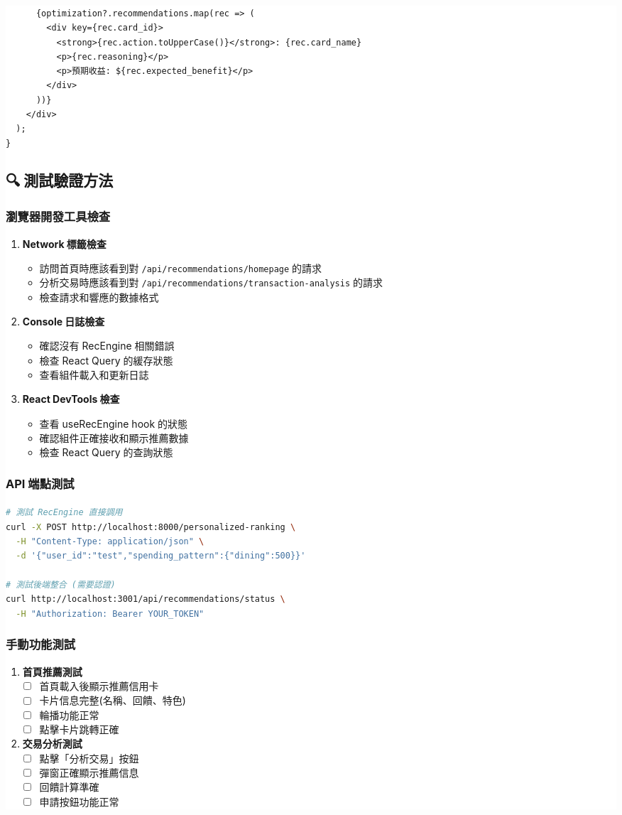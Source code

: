 ```tsx
      {optimization?.recommendations.map(rec => (
        <div key={rec.card_id}>
          <strong>{rec.action.toUpperCase()}</strong>: {rec.card_name}
          <p>{rec.reasoning}</p>
          <p>預期收益: ${rec.expected_benefit}</p>
        </div>
      ))}
    </div>
  );
}
```

## 🔍 測試驗證方法

### 瀏覽器開發工具檢查

1. **Network 標籤檢查**
   - 訪問首頁時應該看到對 `/api/recommendations/homepage` 的請求
   - 分析交易時應該看到對 `/api/recommendations/transaction-analysis` 的請求
   - 檢查請求和響應的數據格式

2. **Console 日誌檢查**
   - 確認沒有 RecEngine 相關錯誤
   - 檢查 React Query 的緩存狀態
   - 查看組件載入和更新日誌

3. **React DevTools 檢查**
   - 查看 useRecEngine hook 的狀態
   - 確認組件正確接收和顯示推薦數據
   - 檢查 React Query 的查詢狀態

### API 端點測試
```bash
# 測試 RecEngine 直接調用
curl -X POST http://localhost:8000/personalized-ranking \
  -H "Content-Type: application/json" \
  -d '{"user_id":"test","spending_pattern":{"dining":500}}'

# 測試後端整合 (需要認證)
curl http://localhost:3001/api/recommendations/status \
  -H "Authorization: Bearer YOUR_TOKEN"
```

### 手動功能測試
1. **首頁推薦測試**
   - [ ] 首頁載入後顯示推薦信用卡
   - [ ] 卡片信息完整(名稱、回饋、特色)
   - [ ] 輪播功能正常
   - [ ] 點擊卡片跳轉正確

2. **交易分析測試**
   - [ ] 點擊「分析交易」按鈕
   - [ ] 彈窗正確顯示推薦信息
   - [ ] 回饋計算準確
   - [ ] 申請按鈕功能正常
